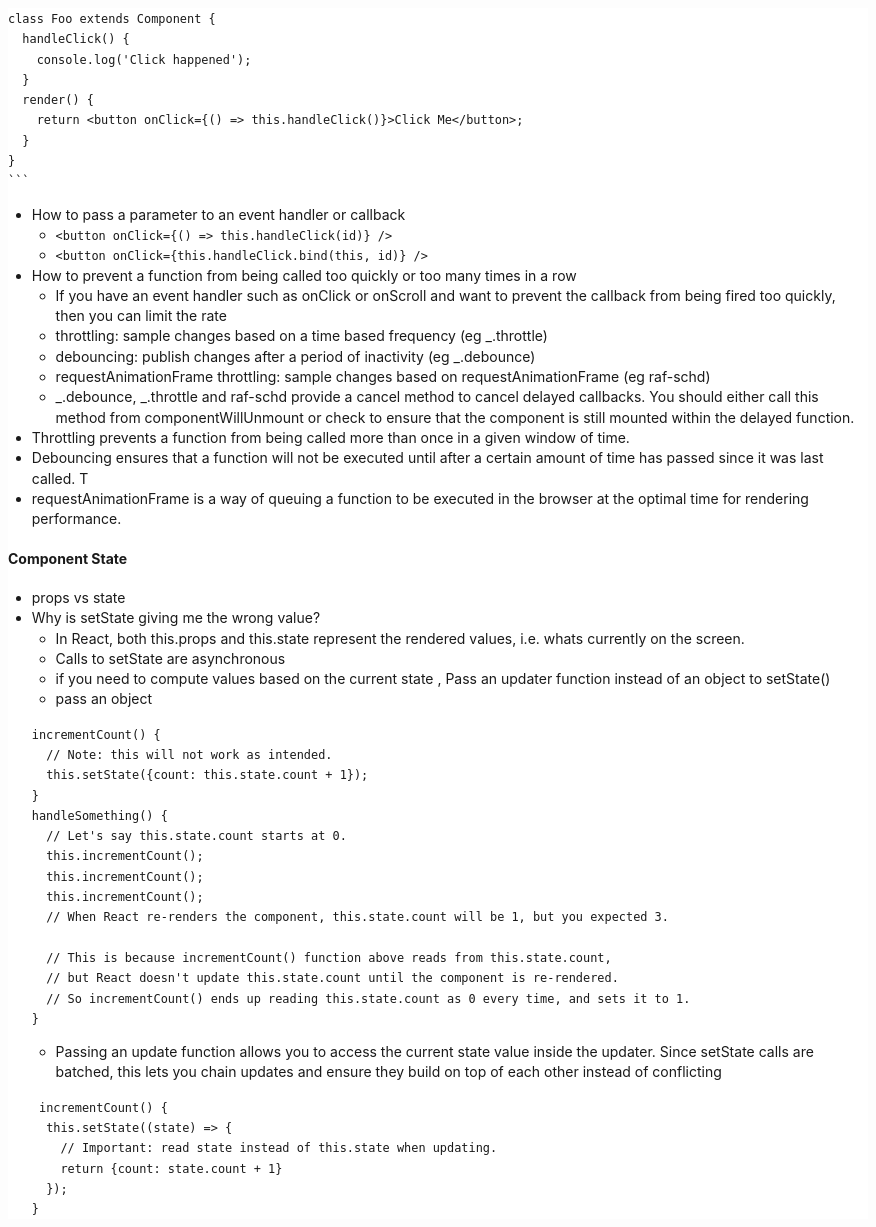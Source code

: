 	class Foo extends Component {
	  handleClick() {
		console.log('Click happened');
	  }
	  render() {
		return <button onClick={() => this.handleClick()}>Click Me</button>;
	  }
	}
	```
- How to pass a parameter to an event handler or callback
	- `<button onClick={() => this.handleClick(id)} />`
	- `<button onClick={this.handleClick.bind(this, id)} />`
- How to prevent a function from being called too quickly or too many times in a row
	- If you have an event handler such as onClick or onScroll and want to prevent the callback from being fired too quickly, then you can limit the rate
	- throttling: sample changes based on a time based frequency (eg _.throttle)
	- debouncing: publish changes after a period of inactivity (eg _.debounce)
	- requestAnimationFrame throttling: sample changes based on requestAnimationFrame (eg raf-schd)
	- _.debounce, _.throttle and raf-schd provide a cancel method to cancel delayed callbacks. 
	  You should either call this method from componentWillUnmount or check to ensure that the component is still mounted within the delayed function. 
- Throttling prevents a function from being called more than once in a given window of time. 
- Debouncing ensures that a function will not be executed until after a certain amount of time has passed since it was last called. T
- requestAnimationFrame is a way of queuing a function to be executed in the browser at the optimal time for rendering performance.

#### Component State

- props vs state
- Why is setState giving me the wrong value?  
	- In React, both this.props and this.state represent the rendered values, i.e. whats currently on the screen.
	- Calls to setState are asynchronous
	- if you need to compute values based on the current state , Pass an updater function instead of an object  to setState()
	- pass an object   
	```
	incrementCount() {
	  // Note: this will not work as intended.
	  this.setState({count: this.state.count + 1});
	}
	handleSomething() {
	  // Let's say this.state.count starts at 0.
	  this.incrementCount();
	  this.incrementCount();
	  this.incrementCount();
	  // When React re-renders the component, this.state.count will be 1, but you expected 3.
	
	  // This is because incrementCount() function above reads from this.state.count,
	  // but React doesn't update this.state.count until the component is re-rendered.
	  // So incrementCount() ends up reading this.state.count as 0 every time, and sets it to 1.
	}
	```
	- Passing an update function allows you to access the current state value inside the updater. 
	  Since setState calls are batched, this lets you chain updates and ensure they build on top of each other instead of conflicting  
	```
	 incrementCount() {
	  this.setState((state) => {
		// Important: read state instead of this.state when updating.
		return {count: state.count + 1}
	  });
	}